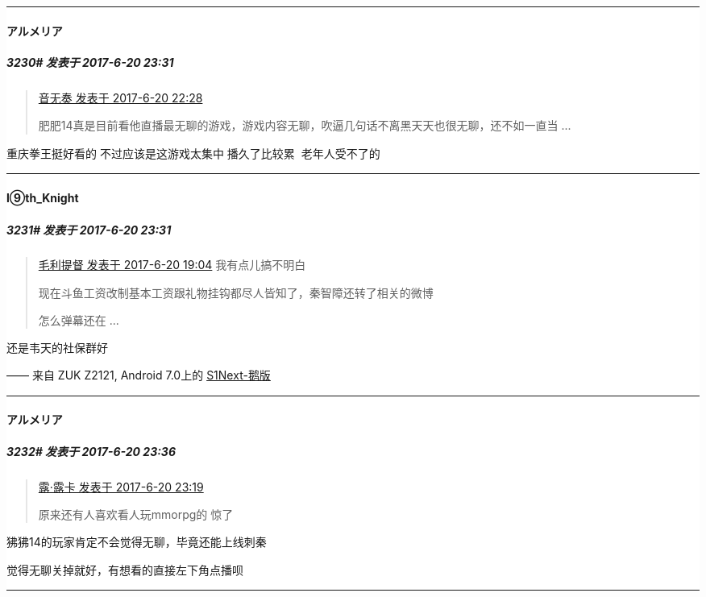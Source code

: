 -----

####  アルメリア  
##### 3230#       发表于 2017-6-20 23:31



<blockquote><a href="httphttps://bbs.saraba1st.com/2b/forum.php?mod=redirect&amp;goto=findpost&amp;pid=36335072&amp;ptid=1232472" target="_blank">音无奏 发表于 2017-6-20 22:28</a>

肥肥14真是目前看他直播最无聊的游戏，游戏内容无聊，吹逼几句话不离黑天天也很无聊，还不如一直当 ...</blockquote>
重庆拳王挺好看的 不过应该是这游戏太集中 播久了比较累  老年人受不了的







-----

####  l⑨th_Knight  
##### 3231#       发表于 2017-6-20 23:31



<blockquote><a href="httphttps://bbs.saraba1st.com/2b/forum.php?mod=redirect&amp;goto=findpost&amp;pid=36333356&amp;ptid=1232472" target="_blank">毛利提督 发表于 2017-6-20 19:04</a>
我有点儿搞不明白

现在斗鱼工资改制基本工资跟礼物挂钩都尽人皆知了，秦智障还转了相关的微博

怎么弹幕还在 ...</blockquote>
还是韦天的社保群好

—— 来自 ZUK Z2121, Android 7.0上的 [S1Next-鹅版](http://www.coolapk.com/apk/me.ykrank.s1next)







-----

####  アルメリア  
##### 3232#       发表于 2017-6-20 23:36



<blockquote><a href="httphttps://bbs.saraba1st.com/2b/forum.php?mod=redirect&amp;goto=findpost&amp;pid=36335638&amp;ptid=1232472" target="_blank">露·露卡 发表于 2017-6-20 23:19</a>

原来还有人喜欢看人玩mmorpg的 惊了</blockquote>
狒狒14的玩家肯定不会觉得无聊，毕竟还能上线刺秦

觉得无聊关掉就好，有想看的直接左下角点播呗







-----
